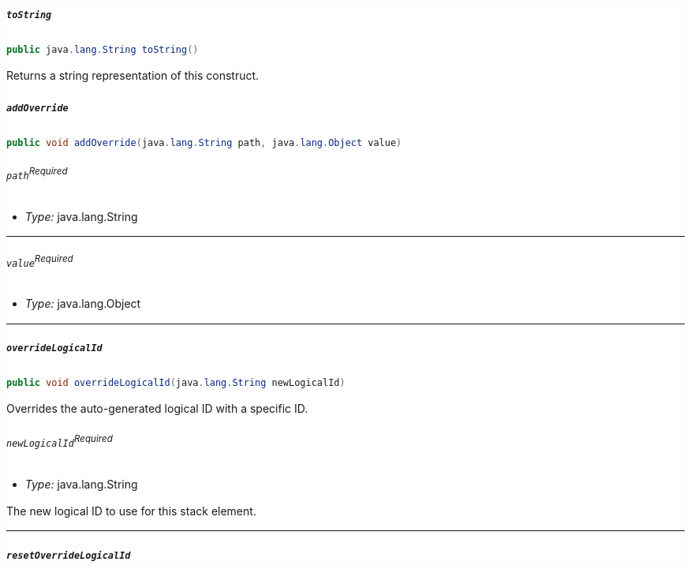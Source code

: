 
##### `toString` <a name="toString" id="@cdktf/provider-opentelekomcloud.rmsAdvancedQueryV1.RmsAdvancedQueryV1.toString"></a>

```java
public java.lang.String toString()
```

Returns a string representation of this construct.

##### `addOverride` <a name="addOverride" id="@cdktf/provider-opentelekomcloud.rmsAdvancedQueryV1.RmsAdvancedQueryV1.addOverride"></a>

```java
public void addOverride(java.lang.String path, java.lang.Object value)
```

###### `path`<sup>Required</sup> <a name="path" id="@cdktf/provider-opentelekomcloud.rmsAdvancedQueryV1.RmsAdvancedQueryV1.addOverride.parameter.path"></a>

- *Type:* java.lang.String

---

###### `value`<sup>Required</sup> <a name="value" id="@cdktf/provider-opentelekomcloud.rmsAdvancedQueryV1.RmsAdvancedQueryV1.addOverride.parameter.value"></a>

- *Type:* java.lang.Object

---

##### `overrideLogicalId` <a name="overrideLogicalId" id="@cdktf/provider-opentelekomcloud.rmsAdvancedQueryV1.RmsAdvancedQueryV1.overrideLogicalId"></a>

```java
public void overrideLogicalId(java.lang.String newLogicalId)
```

Overrides the auto-generated logical ID with a specific ID.

###### `newLogicalId`<sup>Required</sup> <a name="newLogicalId" id="@cdktf/provider-opentelekomcloud.rmsAdvancedQueryV1.RmsAdvancedQueryV1.overrideLogicalId.parameter.newLogicalId"></a>

- *Type:* java.lang.String

The new logical ID to use for this stack element.

---

##### `resetOverrideLogicalId` <a name="resetOverrideLogicalId" id="@cdktf/provider-opentelekomcloud.rmsAdvancedQueryV1.RmsAdvancedQueryV1.resetOverrideLogicalId"></a>
